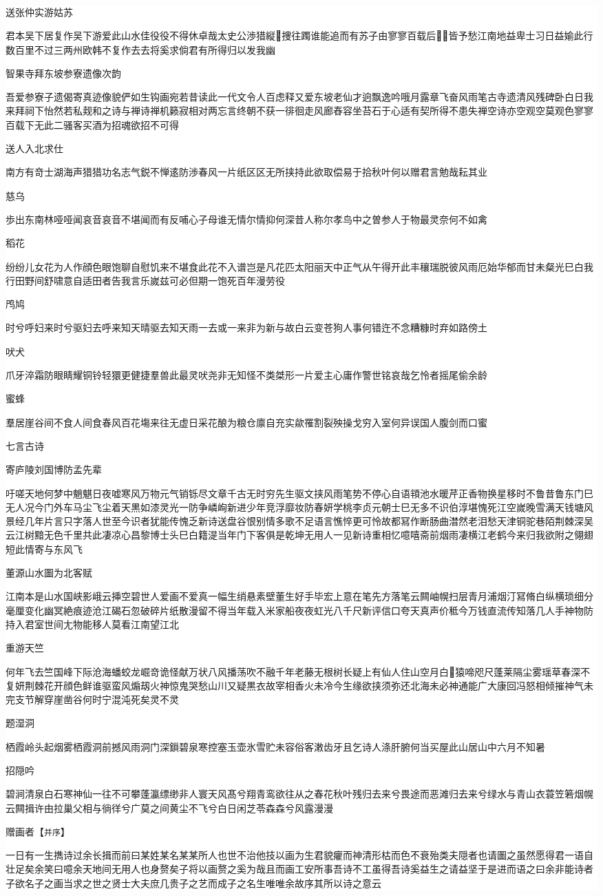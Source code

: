 送张仲实游姑苏  

君本吴下居复作吴下游爱此山水佳役役不得休卓哉太史公渉猎縦捜往躅谁能追而有苏子由寥寥百载后皆予愁江南地益卑士习日益媮此行数百里不过三两州欧韩不复作去去将奚求倘君有所得归以发我幽  

智果寺拜东坡参寮遗像次韵  

吾爱参寮子遗偈寄真迹像貌俨如生钩画宛若昔读此一代文令人百虑释又爱东坡老仙才逈飘逸吟哦月露章飞奋风雨笔古寺遗清风残碑卧白日我来拜祠下怡然若私觌和之诗与禅诗禅机籁寂相对两忘言终朝不获一徘徊走风廊舂容坐苔石于心适有契所得不患失禅空诗亦空观空莫观色寥寥百载下无此二骚客买酒为招魂欲招不可得  

送人入北求仕  

南方有竒士湖海声猎猎功名志气鋭不惮逺防渉春风一片纸区区无所挟持此欲取偿易于拾秋叶何以赠君言勉哉耘其业  

慈乌  

歩出东南林哑哑闻哀音哀音不堪闻而有反哺心子母谁无情尔情抑何深昔人称尔孝鸟中之曽参人于物最灵奈何不如禽  

稻花  

纷纷儿女花为人作顔色眼饱聊自慰饥来不堪食此花不入谱岂是凡花匹太阳丽天中正气从午得开此丰穰瑞脱彼风雨厄始华郁而甘未粲光巳白我行田野间舒啸意自适田者告我言乐嵗兹可必但期一饱死百年漫劳役  

鸤鸠  

时兮呼妇来时兮驱妇去呼来知天晴驱去知天雨一去或一来非为新与故白云变苍狗人事何错迕不念糟糠时弃如路傍土  

吠犬  

爪牙淬霜防眼睛耀铜铃轻獧更健捷羣兽此最灵吠尧非无知怪不类桀形一片爱主心庸作警世铭哀哉乞怜者摇尾偷余龄  

蜜蜂  

羣居崖谷间不食人间食春风百花塲来往无虚日采花酿为粮仓廪自充实歘罹割裂殃操戈穷入室何异误国人腹剑而口蜜  

七言古诗  

寄庐陵刘国博防孟先辈  

吁嗟天地何梦中魈魌日夜嘘寒风万物元气销铄尽文章千古无时穷先生驱文挟风雨笔势不停心自语頖池水暖芹正香物换星移时不鲁昔鲁东门巳无人况今门外车马尘飞尘着天黒如漆灵光一防争嶙峋新进少年竞浮靡妆防春妍学桃李贞元朝士巳无多不识伯淳堪愧死江空嵗晚雪满天钱塘风景经几年片言只字落人世至今识者犹能传愧乏新诗送盘谷恨别情多歌不足语言憔悴更可怜故都冩作断肠曲澘然老泪愁天津铜驼巷陌荆棘深吴云江树黯无色千里共此凄凉心昌黎博士头巳白籍湜当年门下客俱是乾坤无用人一见新诗重相忆噫嘻斋前烟雨凄横江老鹤今来归我欲附之翎翅短此情寄与东风飞  

董源山水圗为北客赋  

江南本是山水国峡影峨云挿空碧世人爱画不爱真一幅生绡悬素壁董生好手毕宏上意在笔先方落笔云闗岫幌扫层青月浦烟汀冩脩白纵横琐细分毫厘变化幽冥絶痕迹沧江碣石忽破碎片纸散漫留不得当年载入米家船夜夜虹光八千尺新评信口夸天真声价秪今万钱直流传知落几人手神物防持入君室世间尢物能移人莫看江南望江北  

重游天竺  

何年飞去竺国峰下际沧海蟠蛟龙崛竒诡怪献万状八风播荡吹不融千年老藤无根树长疑上有仙人住山空月白猿啼咫尺蓬莱隔尘雾瑶草春深不复妍荆棘花开顔色鲜谁驱蛮风煽刼火神惊鬼哭愁山川又疑黒衣故宰相香火未冷今生缘欲挟须弥还北海未必神通能广大康回冯怒相倾摧神气未完支节解穿崖凿谷何时宁混沌死矣灵不灵  

题湿洞  

栖霞岭头起烟雾栖霞洞前撼风雨洞门深鎻碧泉寒控塞玉壶氷雪贮未容俗客潄齿牙且乞诗人涤肝腑何当买屋此山居山中六月不知暑  

招隠吟  

碧涧清泉白石寒神仙一往不可攀蓬瀛缥缈非人寰天风髙兮翔青鸾欲往从之春花秋叶残归去来兮畏途而恶滩归去来兮绿水与青山衣蓑笠箬烟幌云闗揖许由拉巢父相与徜徉兮广莫之间黄尘不飞兮白日闲芝苓森森兮风露漫漫  

赠画者【`并序`】  

一日有一生擕诗过余长揖而前曰某姓某名某某所人也世不治他技以画为生君貌癯而神清形枯而色不衰殆类夫隠者也请圗之虽然愿得君一语自壮足矣余笑曰噫余天地间无用人也身赘矣子将以画赘之奚为哉且而画工安所事吾诗不工虽得吾诗奚益生之请益坚于是进而语之曰余非能诗者子欲名子之画当求之世之贤士大夫庶几贵子之艺而成子之名生唯唯余故序其所以诗之意云  
